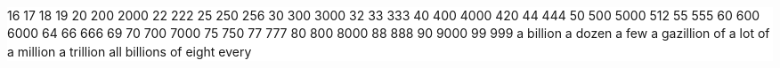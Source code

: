 16
17
18
19
20
200
2000
22
222
25
250
256
30
300
3000
32
33
333
40
400
4000
420
44
444
50
500
5000
512
55
555
60
600
6000
64
66
666
69
70
700
7000
75
750
77
777
80
800
8000
88
888
90
9000
99
999
a billion
a dozen
a few
a gazillion of
a lot of
a million
a trillion
all
billions of
eight
every